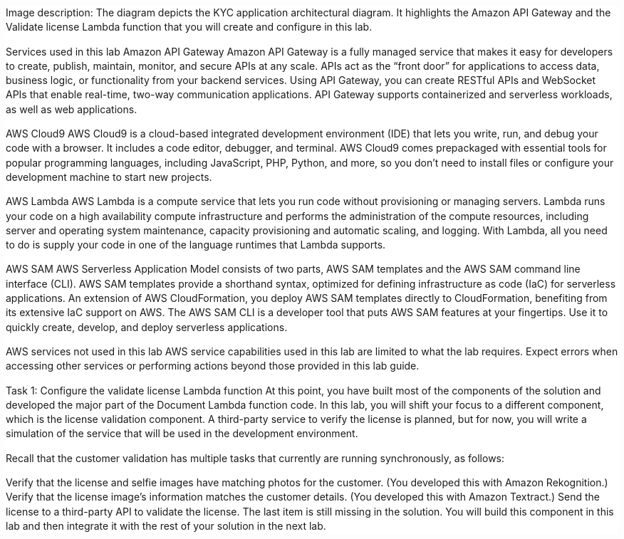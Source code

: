 Image description: The diagram depicts the KYC application architectural diagram. It highlights the Amazon API Gateway and the Validate license Lambda function that you will create and configure in this lab.

Services used in this lab
Amazon API Gateway
Amazon API Gateway is a fully managed service that makes it easy for developers to create, publish, maintain, monitor, and secure APIs at any scale. APIs act as the “front door” for applications to access data, business logic, or functionality from your backend services. Using API Gateway, you can create RESTful APIs and WebSocket APIs that enable real-time, two-way communication applications. API Gateway supports containerized and serverless workloads, as well as web applications.

AWS Cloud9
AWS Cloud9 is a cloud-based integrated development environment (IDE) that lets you write, run, and debug your code with a browser. It includes a code editor, debugger, and terminal. AWS Cloud9 comes prepackaged with essential tools for popular programming languages, including JavaScript, PHP, Python, and more, so you don’t need to install files or configure your development machine to start new projects.

AWS Lambda
AWS Lambda is a compute service that lets you run code without provisioning or managing servers. Lambda runs your code on a high availability compute infrastructure and performs the administration of the compute resources, including server and operating system maintenance, capacity provisioning and automatic scaling, and logging. With Lambda, all you need to do is supply your code in one of the language runtimes that Lambda supports.

AWS SAM
AWS Serverless Application Model consists of two parts, AWS SAM templates and the AWS SAM command line interface (CLI). AWS SAM templates provide a shorthand syntax, optimized for defining infrastructure as code (IaC) for serverless applications. An extension of AWS CloudFormation, you deploy AWS SAM templates directly to CloudFormation, benefiting from its extensive IaC support on AWS. The AWS SAM CLI is a developer tool that puts AWS SAM features at your fingertips. Use it to quickly create, develop, and deploy serverless applications.

AWS services not used in this lab
AWS service capabilities used in this lab are limited to what the lab requires. Expect errors when accessing other services or performing actions beyond those provided in this lab guide.

Task 1: Configure the validate license Lambda function
At this point, you have built most of the components of the solution and developed the major part of the Document Lambda function code. In this lab, you will shift your focus to a different component, which is the license validation component. A third-party service to verify the license is planned, but for now, you will write a simulation of the service that will be used in the development environment.

Recall that the customer validation has multiple tasks that currently are running synchronously, as follows:

Verify that the license and selfie images have matching photos for the customer. (You developed this with Amazon Rekognition.)
Verify that the license image’s information matches the customer details. (You developed this with Amazon Textract.)
Send the license to a third-party API to validate the license.
The last item is still missing in the solution. You will build this component in this lab and then integrate it with the rest of your solution in the next lab.
